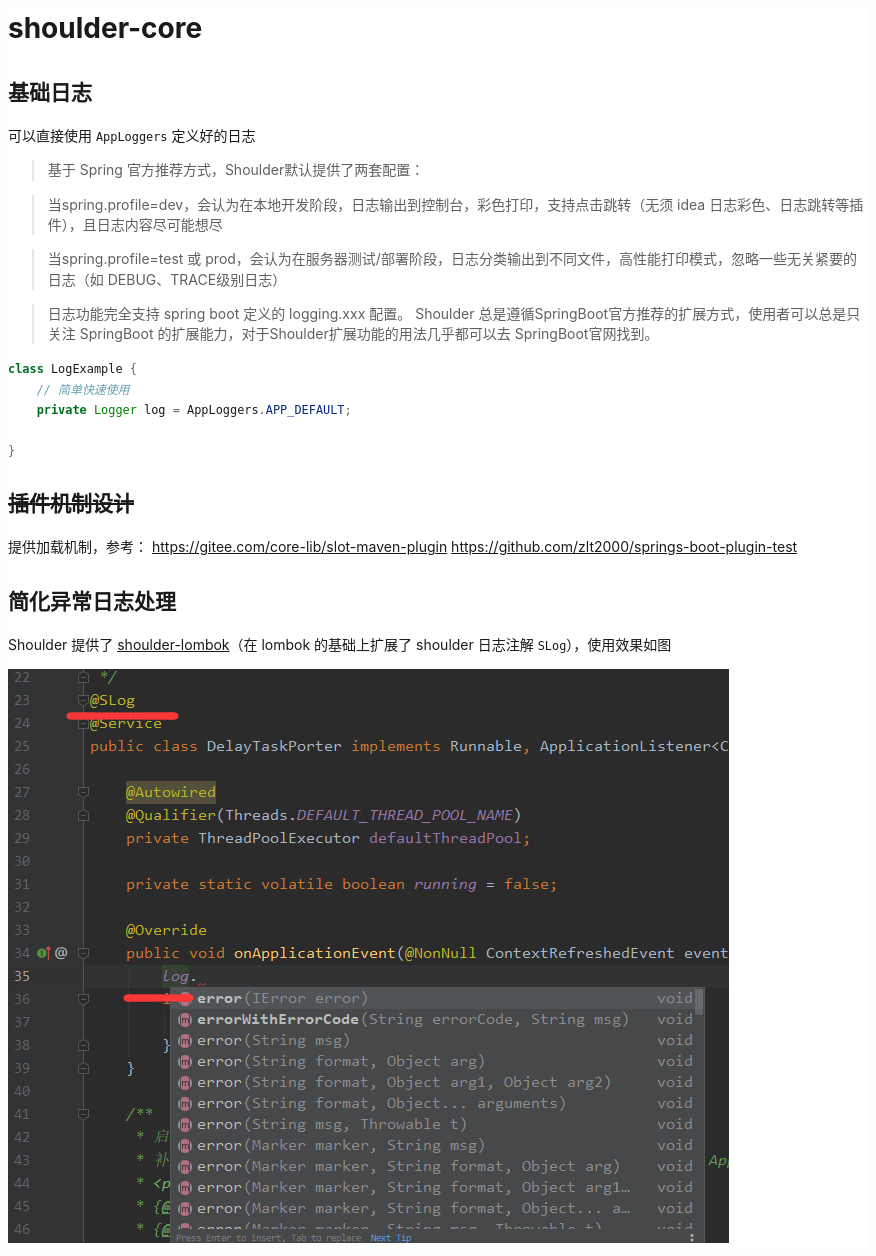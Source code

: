 # shoulder-core

## 基础日志

可以直接使用 `AppLoggers` 定义好的日志
> 基于 Spring 官方推荐方式，Shoulder默认提供了两套配置：

> 当spring.profile=dev，会认为在本地开发阶段，日志输出到控制台，彩色打印，支持点击跳转（无须 idea 日志彩色、日志跳转等插件），且日志内容尽可能想尽

> 当spring.profile=test 或 prod，会认为在服务器测试/部署阶段，日志分类输出到不同文件，高性能打印模式，忽略一些无关紧要的日志（如 DEBUG、TRACE级别日志）

> 日志功能完全支持 spring boot 定义的 logging.xxx 配置。
> Shoulder 总是遵循SpringBoot官方推荐的扩展方式，使用者可以总是只关注 SpringBoot 的扩展能力，对于Shoulder扩展功能的用法几乎都可以去 SpringBoot官网找到。

```java
class LogExample {
    // 简单快速使用
    private Logger log = AppLoggers.APP_DEFAULT;

}
```


## ~~插件机制设计~~
提供加载机制，参考：
https://gitee.com/core-lib/slot-maven-plugin
https://github.com/zlt2000/springs-boot-plugin-test

## 简化异常日志处理

Shoulder 提供了 [shoulder-lombok](https://github.com/ChinaLym/shoulder-lombok)（在 lombok 的基础上扩展了 shoulder 日志注解 `SLog`），使用效果如图

![@SLog示例](img/shoulder-lombok-SLog.png)